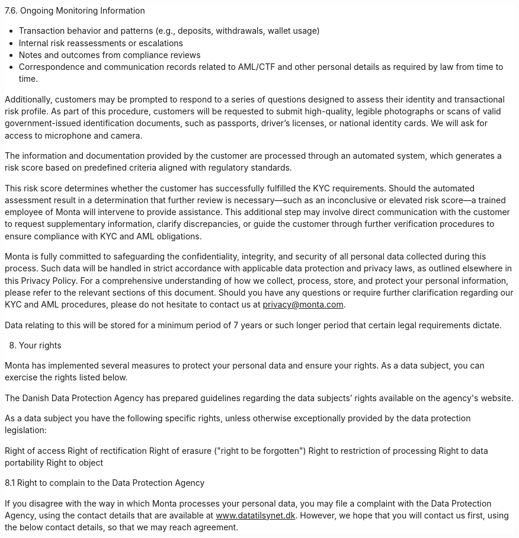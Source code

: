  7.6. Ongoing Monitoring Information  
 - Transaction behavior and patterns (e.g., deposits, withdrawals, wallet usage)  
 - Internal risk reassessments or escalations  
 - Notes and outcomes from compliance reviews  
 - Correspondence and communication records related to AML/CTF and other personal details as required by law from time to time.   

Additionally, customers may be prompted to respond to a series of questions designed to assess their identity and transactional risk profile. As part of this procedure, customers will be requested to submit high-quality, legible photographs or scans of valid government-issued identification documents, such as passports, driver’s licenses, or national identity cards. We will ask for access to microphone and camera.

The information and documentation provided by the customer are processed through an automated system, which generates a risk score based on predefined criteria aligned with regulatory standards. 

This risk score determines whether the customer has successfully fulfilled the KYC requirements. Should the automated assessment result in a determination that further review is necessary—such as an inconclusive or elevated risk score—a trained employee of Monta will intervene to provide assistance. This additional step may involve direct communication with the customer to request supplementary information, clarify discrepancies, or guide the customer through further verification procedures to ensure compliance with KYC and AML obligations.

Monta is fully committed to safeguarding the confidentiality, integrity, and security of all personal data collected during this process. Such data will be handled in strict accordance with applicable data protection and privacy laws, as outlined elsewhere in this Privacy Policy. For a comprehensive understanding of how we collect, process, store, and protect your personal information, please refer to the relevant sections of this document. Should you have any questions or require further clarification regarding our KYC and AML procedures, please do not hesitate to contact us at privacy@monta.com.

Data relating to this will be stored for a minimum period of 7 years or such longer period that certain legal requirements dictate.


 8. Your rights

Monta has implemented several measures to protect your personal data and ensure your rights. As a data subject, you can exercise the rights listed below. 

The Danish Data Protection Agency has prepared guidelines regarding the data subjects’ rights available on the agency's website. 

As a data subject you have the following specific rights, unless otherwise exceptionally provided by the data protection legislation:

Right of access
Right of rectification
Right of erasure ("right to be forgotten")
Right to restriction of processing
Right to data portability
Right to object 

8.1 Right to complain to the Data Protection Agency

If you disagree with the way in which Monta processes your personal data, you may file a complaint with the Data Protection Agency, using the contact details that are available at www.datatilsynet.dk. However, we hope that you will contact us first, using the below contact details, so that we may reach agreement. 

